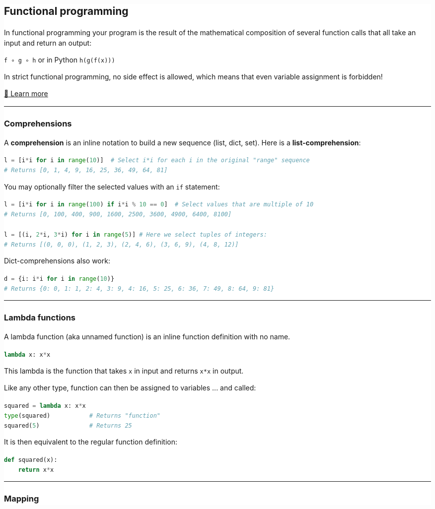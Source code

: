 ## Functional programming

In functional programming your program is the result of the mathematical composition of several function calls that all take an input and return an output:

`f ∘ g ∘ h` or in Python `h(g(f(x)))`

In strict functional programming, no side effect is allowed, which means that even variable assignment is forbidden!

[🐍 Learn more](https://docs.python.org/3/howto/functional.html)

---

### Comprehensions
A **comprehension** is an inline notation to build a new sequence (list, dict, set).
Here is a **list-comprehension**:
```python
l = [i*i for i in range(10)]  # Select i*i for each i in the original "range" sequence
# Returns [0, 1, 4, 9, 16, 25, 36, 49, 64, 81]
```

You may optionally filter the selected values with an `if` statement:

```python
l = [i*i for i in range(100) if i*i % 10 == 0]  # Select values that are multiple of 10
# Returns [0, 100, 400, 900, 1600, 2500, 3600, 4900, 6400, 8100]

l = [(i, 2*i, 3*i) for i in range(5)] # Here we select tuples of integers:
# Returns [(0, 0, 0), (1, 2, 3), (2, 4, 6), (3, 6, 9), (4, 8, 12)]
```

Dict-comprehensions also work:
```python
d = {i: i*i for i in range(10)}
# Returns {0: 0, 1: 1, 2: 4, 3: 9, 4: 16, 5: 25, 6: 36, 7: 49, 8: 64, 9: 81}
```

---
### Lambda functions

A lambda function (aka unnamed function) is an inline function definition with no name.

```python
lambda x: x*x
```
This lambda is the function that takes `x` in input and returns `x*x` in output.

Like any other type, function can then be assigned to variables ... and called:
```python
squared = lambda x: x*x
type(squared)           # Returns "function"
squared(5)              # Returns 25
```

It is then equivalent to the regular function definition:
```python
def squared(x):
    return x*x
```
---
### Mapping
